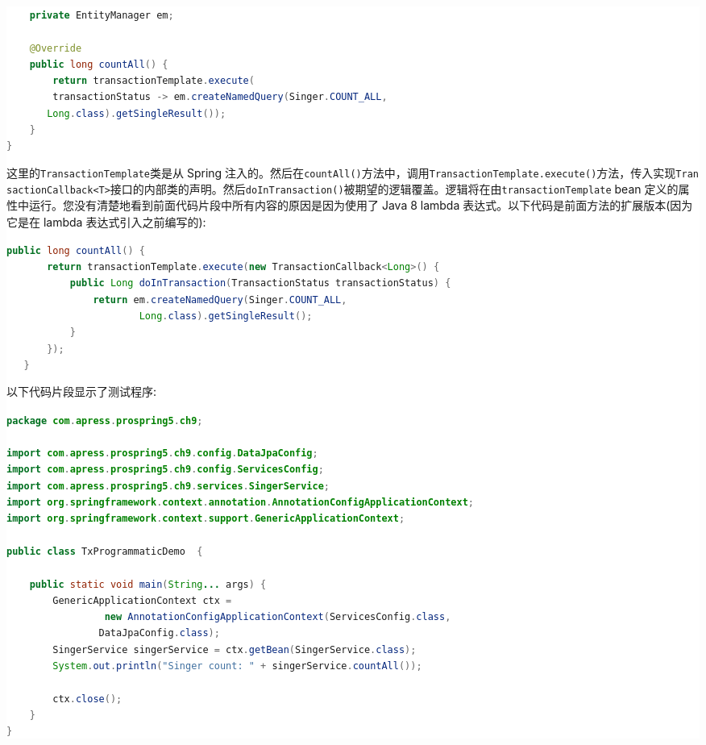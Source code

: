 ```java
    private EntityManager em;

    @Override
    public long countAll() {
        return transactionTemplate.execute(
        transactionStatus -> em.createNamedQuery(Singer.COUNT_ALL,
       Long.class).getSingleResult());
    }
}

```

这里的`TransactionTemplate`类是从 Spring 注入的。然后在`countAll()`方法中，调用`TransactionTemplate.execute()`方法，传入实现`TransactionCallback<T>`接口的内部类的声明。然后`doInTransaction()`被期望的逻辑覆盖。逻辑将在由`transactionTemplate` bean 定义的属性中运行。您没有清楚地看到前面代码片段中所有内容的原因是因为使用了 Java 8 lambda 表达式。以下代码是前面方法的扩展版本(因为它是在 lambda 表达式引入之前编写的):

```java
public long countAll() {
       return transactionTemplate.execute(new TransactionCallback<Long>() {
           public Long doInTransaction(TransactionStatus transactionStatus) {
               return em.createNamedQuery(Singer.COUNT_ALL,
                       Long.class).getSingleResult();
           }
       });
   }

```

以下代码片段显示了测试程序:

```java
package com.apress.prospring5.ch9;

import com.apress.prospring5.ch9.config.DataJpaConfig;
import com.apress.prospring5.ch9.config.ServicesConfig;
import com.apress.prospring5.ch9.services.SingerService;
import org.springframework.context.annotation.AnnotationConfigApplicationContext;
import org.springframework.context.support.GenericApplicationContext;

public class TxProgrammaticDemo  {

    public static void main(String... args) {
        GenericApplicationContext ctx =
                 new AnnotationConfigApplicationContext(ServicesConfig.class,
                DataJpaConfig.class);
        SingerService singerService = ctx.getBean(SingerService.class);
        System.out.println("Singer count: " + singerService.countAll());

        ctx.close();
    }
}

```
